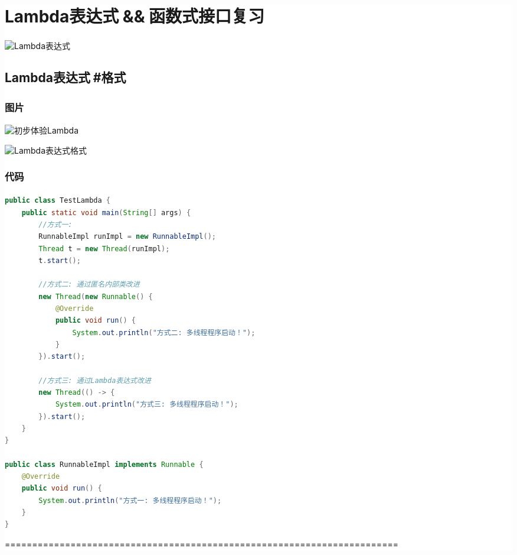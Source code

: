 # Lambda表达式 && 函数式接口复习

![Lambda表达式](https://gitee.com/embarrassing-sauce/my-code/raw/master/img/MDimg/Lambda表达式.png)

## Lambda表达式 #格式

### 图片

![初步体验Lambda](https://gitee.com/embarrassing-sauce/my-code/raw/master/img/MDimg/初步体验Lambda.png)



![Lambda表达式格式](https://gitee.com/embarrassing-sauce/my-code/raw/master/img/MDimg/Lambda表达式格式.png)

### 代码

```java
public class TestLambda {
    public static void main(String[] args) {
        //方式一:
        RunnableImpl runImpl = new RunnableImpl();
        Thread t = new Thread(runImpl);
        t.start();

        //方式二: 通过匿名内部类改进
        new Thread(new Runnable() {
            @Override
            public void run() {
                System.out.println("方式二: 多线程程序启动！");
            }
        }).start();

        //方式三: 通过Lambda表达式改进
        new Thread(() -> {
            System.out.println("方式三: 多线程程序启动！");
        }).start();
    }
}

public class RunnableImpl implements Runnable {
    @Override
    public void run() {
        System.out.println("方式一: 多线程程序启动！");
    }
}

```



========================================================================
